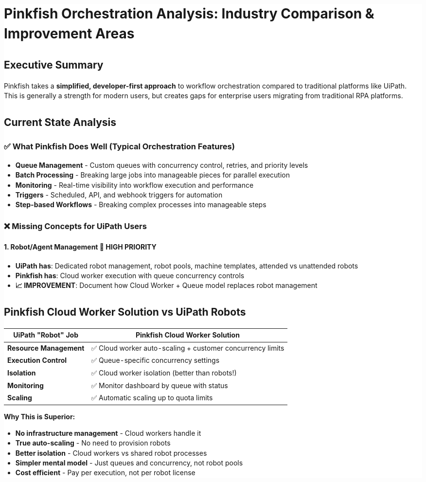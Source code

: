 # Pinkfish Orchestration Analysis: Industry Comparison & Improvement Areas

## Executive Summary

Pinkfish takes a **simplified, developer-first approach** to workflow orchestration compared to traditional platforms like UiPath. This is generally a strength for modern users, but creates gaps for enterprise users migrating from traditional RPA platforms.

## Current State Analysis

### ✅ What Pinkfish Does Well (Typical Orchestration Features)

- **Queue Management** - Custom queues with concurrency control, retries, and priority levels
- **Batch Processing** - Breaking large jobs into manageable pieces for parallel execution
- **Monitoring** - Real-time visibility into workflow execution and performance
- **Triggers** - Scheduled, API, and webhook triggers for automation
- **Step-based Workflows** - Breaking complex processes into manageable steps

### ❌ Missing Concepts for UiPath Users

#### 1. **Robot/Agent Management** 🔴 HIGH PRIORITY

- **UiPath has**: Dedicated robot management, robot pools, machine templates, attended vs unattended robots
- **Pinkfish has**: Cloud worker execution with queue concurrency controls
- **📈 IMPROVEMENT**: Document how Cloud Worker + Queue model replaces robot management

## Pinkfish Cloud Worker Solution vs UiPath Robots

| **UiPath "Robot" Job**  | **Pinkfish Cloud Worker Solution**                         |
| ----------------------- | ---------------------------------------------------------- |
| **Resource Management** | ✅ Cloud worker auto-scaling + customer concurrency limits |
| **Execution Control**   | ✅ Queue-specific concurrency settings                     |
| **Isolation**           | ✅ Cloud worker isolation (better than robots!)            |
| **Monitoring**          | ✅ Monitor dashboard by queue with status                  |
| **Scaling**             | ✅ Automatic scaling up to quota limits                    |

**Why This is Superior:**

- **No infrastructure management** - Cloud workers handle it
- **True auto-scaling** - No need to provision robots
- **Better isolation** - Cloud workers vs shared robot processes
- **Simpler mental model** - Just queues and concurrency, not robot pools
- **Cost efficient** - Pay per execution, not per robot license
